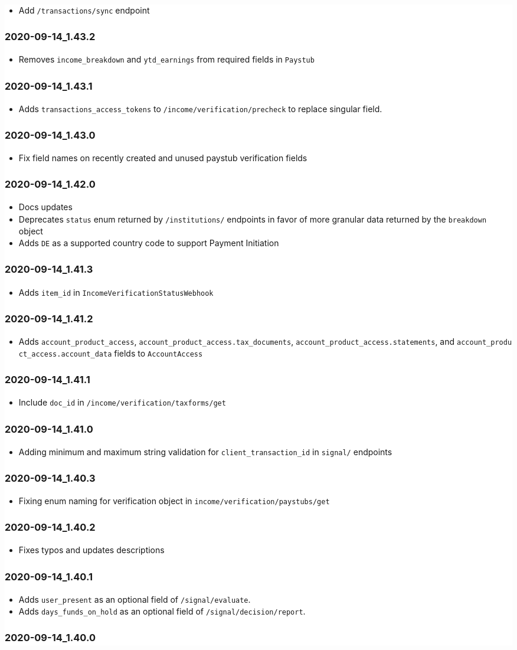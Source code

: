 - Add `/transactions/sync` endpoint

### 2020-09-14_1.43.2

- Removes `income_breakdown` and `ytd_earnings` from required fields in `Paystub`

### 2020-09-14_1.43.1

- Adds `transactions_access_tokens` to `/income/verification/precheck` to replace singular field.

### 2020-09-14_1.43.0

- Fix field names on recently created and unused paystub verification fields

### 2020-09-14_1.42.0

- Docs updates
- Deprecates `status` enum returned by `/institutions/` endpoints in favor of more granular data returned by the `breakdown` object
- Adds `DE` as a supported country code to support Payment Initiation

### 2020-09-14_1.41.3

- Adds `item_id` in `IncomeVerificationStatusWebhook`

### 2020-09-14_1.41.2

- Adds `account_product_access`, `account_product_access.tax_documents`, `account_product_access.statements`, and `account_product_access.account_data` fields to `AccountAccess`

### 2020-09-14_1.41.1

- Include `doc_id` in `/income/verification/taxforms/get`

### 2020-09-14_1.41.0

- Adding minimum and maximum string validation for `client_transaction_id` in `signal/` endpoints

### 2020-09-14_1.40.3

- Fixing enum naming for verification object in `income/verification/paystubs/get`

### 2020-09-14_1.40.2

- Fixes typos and updates descriptions

### 2020-09-14_1.40.1

- Adds `user_present` as an optional field of `/signal/evaluate`.
- Adds `days_funds_on_hold` as an optional field of `/signal/decision/report`.

### 2020-09-14_1.40.0
